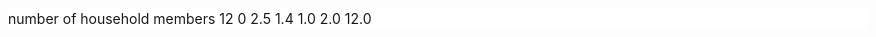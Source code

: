</g><defs><clipPath id="cpMC4wMHw0OC4wMHwyLjg4fDEyLjAw"><rect x="0.00" y="2.88" width="48.00" height="9.12"></rect></clipPath></defs><g clip-path="url(#cpMC4wMHw0OC4wMHwyLjg4fDEyLjAw)"><rect x="1.78" y="9.53" width="2.47" height="2.14" style="stroke-width: 0.38; fill: #000000;"></rect><rect x="4.25" y="7.94" width="2.47" height="3.72" style="stroke-width: 0.38; fill: #000000;"></rect><rect x="6.72" y="11.66" width="2.47" height="0.00" style="stroke-width: 0.38; fill: #000000;"></rect><rect x="9.19" y="6.55" width="2.47" height="5.12" style="stroke-width: 0.38; fill: #000000;"></rect><rect x="11.65" y="11.66" width="2.47" height="0.00" style="stroke-width: 0.38; fill: #000000;"></rect><rect x="14.12" y="4.51" width="2.47" height="7.16" style="stroke-width: 0.38; fill: #000000;"></rect><rect x="16.59" y="11.66" width="2.47" height="0.00" style="stroke-width: 0.38; fill: #000000;"></rect><rect x="19.06" y="3.27" width="2.47" height="8.39" style="stroke-width: 0.38; fill: #000000;"></rect><rect x="21.53" y="11.66" width="2.47" height="0.00" style="stroke-width: 0.38; fill: #000000;"></rect><rect x="24.00" y="3.22" width="2.47" height="8.44" style="stroke-width: 0.38; fill: #000000;"></rect><rect x="26.47" y="11.66" width="2.47" height="0.00" style="stroke-width: 0.38; fill: #000000;"></rect><rect x="28.94" y="3.80" width="2.47" height="7.86" style="stroke-width: 0.38; fill: #000000;"></rect><rect x="31.41" y="11.66" width="2.47" height="0.00" style="stroke-width: 0.38; fill: #000000;"></rect><rect x="33.88" y="5.43" width="2.47" height="6.23" style="stroke-width: 0.38; fill: #000000;"></rect><rect x="36.35" y="11.66" width="2.47" height="0.00" style="stroke-width: 0.38; fill: #000000;"></rect><rect x="38.81" y="7.87" width="2.47" height="3.80" style="stroke-width: 0.38; fill: #000000;"></rect><rect x="41.28" y="11.66" width="2.47" height="0.00" style="stroke-width: 0.38; fill: #000000;"></rect><rect x="43.75" y="10.14" width="2.47" height="1.52" style="stroke-width: 0.38; fill: #000000;"></rect></g></svg>
</td>
  </tr>
  <tr>
   <td style="text-align:left;"> number of household members </td>
   <td style="text-align:right;"> 12 </td>
   <td style="text-align:right;"> 0 </td>
   <td style="text-align:right;"> 2.5 </td>
   <td style="text-align:right;"> 1.4 </td>
   <td style="text-align:right;"> 1.0 </td>
   <td style="text-align:right;"> 2.0 </td>
   <td style="text-align:right;"> 12.0 </td>
   <td style="text-align:right;">  <svg xmlns="http://www.w3.org/2000/svg" xmlns:xlink="http://www.w3.org/1999/xlink" class="svglite" width="48.00pt" height="12.00pt" viewBox="0 0 48.00 12.00"><defs><style type="text/css">
    .svglite line, .svglite polyline, .svglite polygon, .svglite path, .svglite rect, .svglite circle {
      fill: none;
      stroke: #000000;
      stroke-linecap: round;
      stroke-linejoin: round;
      stroke-miterlimit: 10.00;
    }
    .svglite text {
      white-space: pre;
    }
  </style></defs><rect width="100%" height="100%" style="stroke: none; fill: none;"></rect><defs><clipPath id="cpMC4wMHw0OC4wMHwwLjAwfDEyLjAw"><rect x="0.00" y="0.00" width="48.00" height="12.00"></rect></clipPath></defs><g clip-path="url(#cpMC4wMHw0OC4wMHwwLjAwfDEyLjAw)">